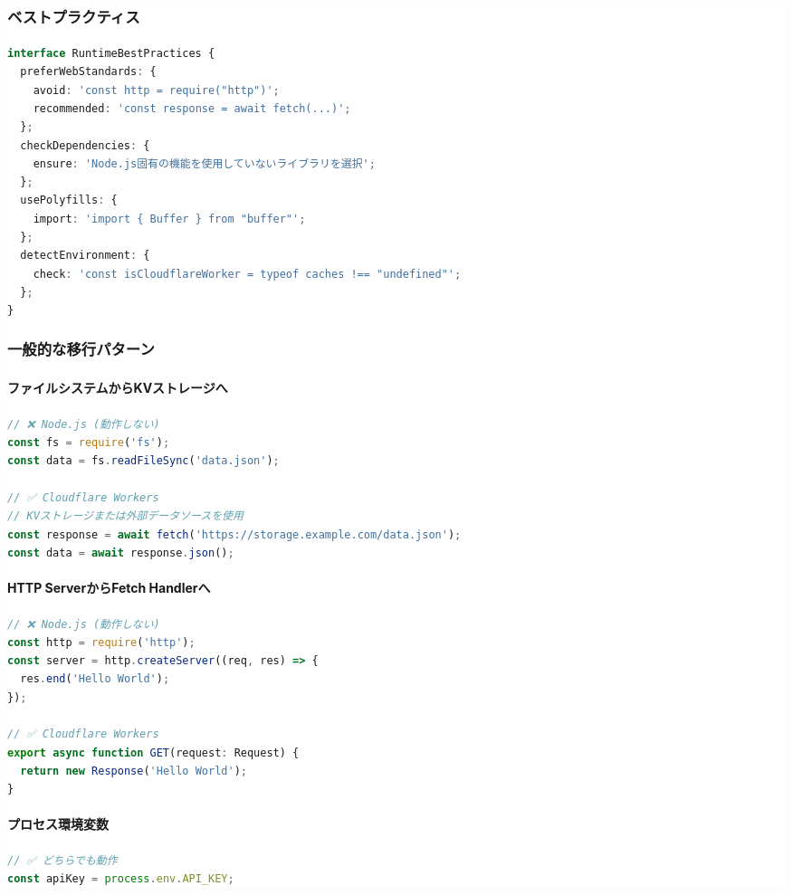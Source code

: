 ### ベストプラクティス

```typescript
interface RuntimeBestPractices {
  preferWebStandards: {
    avoid: 'const http = require("http")';
    recommended: 'const response = await fetch(...)';
  };
  checkDependencies: {
    ensure: 'Node.js固有の機能を使用していないライブラリを選択';
  };
  usePolyfills: {
    import: 'import { Buffer } from "buffer"';
  };
  detectEnvironment: {
    check: 'const isCloudflareWorker = typeof caches !== "undefined"';
  };
}
```

### 一般的な移行パターン

#### ファイルシステムからKVストレージへ

```typescript
// ❌ Node.js (動作しない)
const fs = require('fs');
const data = fs.readFileSync('data.json');

// ✅ Cloudflare Workers
// KVストレージまたは外部データソースを使用
const response = await fetch('https://storage.example.com/data.json');
const data = await response.json();
```

#### HTTP ServerからFetch Handlerへ

```typescript
// ❌ Node.js (動作しない)
const http = require('http');
const server = http.createServer((req, res) => {
  res.end('Hello World');
});

// ✅ Cloudflare Workers
export async function GET(request: Request) {
  return new Response('Hello World');
}
```

#### プロセス環境変数

```typescript
// ✅ どちらでも動作
const apiKey = process.env.API_KEY;
```
